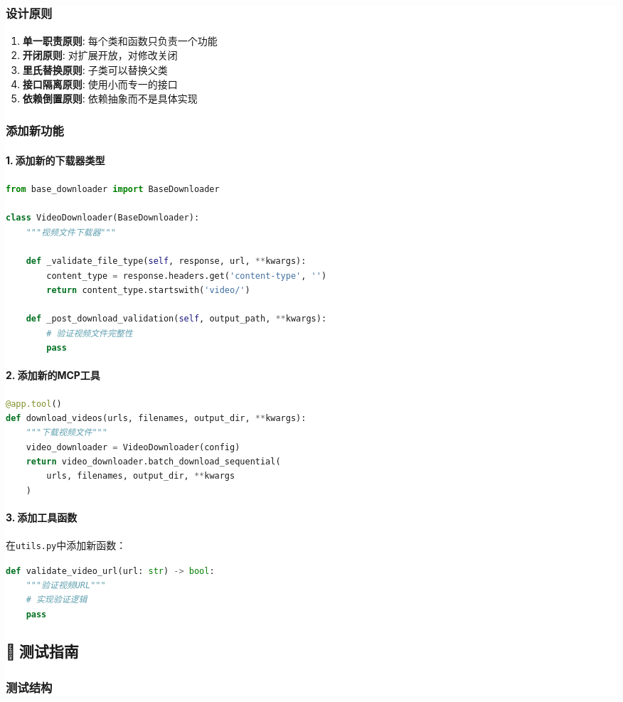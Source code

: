 ### 设计原则

1. **单一职责原则**: 每个类和函数只负责一个功能
2. **开闭原则**: 对扩展开放，对修改关闭
3. **里氏替换原则**: 子类可以替换父类
4. **接口隔离原则**: 使用小而专一的接口
5. **依赖倒置原则**: 依赖抽象而不是具体实现

### 添加新功能

#### 1. 添加新的下载器类型

```python
from base_downloader import BaseDownloader

class VideoDownloader(BaseDownloader):
    """视频文件下载器"""
    
    def _validate_file_type(self, response, url, **kwargs):
        content_type = response.headers.get('content-type', '')
        return content_type.startswith('video/')
    
    def _post_download_validation(self, output_path, **kwargs):
        # 验证视频文件完整性
        pass
```

#### 2. 添加新的MCP工具

```python
@app.tool()
def download_videos(urls, filenames, output_dir, **kwargs):
    """下载视频文件"""
    video_downloader = VideoDownloader(config)
    return video_downloader.batch_download_sequential(
        urls, filenames, output_dir, **kwargs
    )
```

#### 3. 添加工具函数

在`utils.py`中添加新函数：

```python
def validate_video_url(url: str) -> bool:
    """验证视频URL"""
    # 实现验证逻辑
    pass
```

## 🧪 测试指南

### 测试结构
